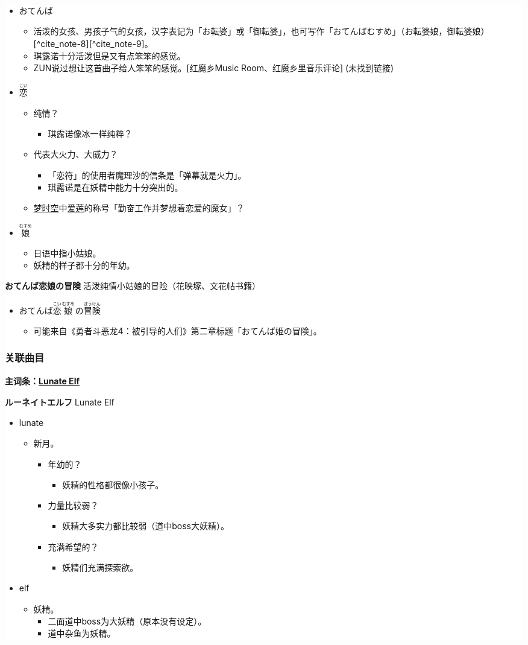 
- おてんば
  - 活泼的女孩、男孩子气的女孩，汉字表记为「お転婆」或「御転婆」，也可写作「おてんばむすめ」（お転婆娘，御転婆娘）[^cite_note-8][^cite_note-9]。
  - 琪露诺十分活泼但是又有点笨笨的感觉。
  - ZUN说过想让这首曲子给人笨笨的感觉。&#91;红魔乡Music Room、红魔乡里音乐评论&#93; (未找到链接)

- <ruby lang="ja"><rb>恋</rb><rp> (</rp><rt>こい</rt><rp>) </rp></ruby>

  - 纯情？
    - 琪露诺像冰一样纯粹？

  - 代表大火力、大威力？
    - 「恋符」的使用者魔理沙的信条是「弹幕就是火力」。
    - 琪露诺是在妖精中能力十分突出的。

  - [梦时空](./梦时空.md)中[爱莲](./爱莲.md)的称号「勤奋工作并梦想着恋爱的魔女」？

- <ruby lang="ja"><rb>娘</rb><rp> (</rp><rt>むすめ</rt><rp>) </rp></ruby>

  - 日语中指小姑娘。
  - 妖精的样子都十分的年幼。


  
 **おてんば恋娘の冒険**  活泼纯情小姑娘的冒险（花映塚、文花帖书籍）
  

- おてんば<ruby lang="ja"><rb>恋</rb><rp> (</rp><rt>こい</rt><rp>) </rp></ruby>
<ruby lang="ja"><rb>娘</rb><rp> (</rp><rt>むすめ</rt><rp>) </rp></ruby>
の<ruby lang="ja"><rb>冒険</rb><rp> (</rp><rt>ぼうけん</rt><rp>) </rp></ruby>

  - 可能来自《勇者斗恶龙4：被引导的人们》第二章标题「おてんば姫の冒険」。



### 关联曲目
  
 **主词条：[Lunate Elf](./Lunate_Elf.md)** 
  
  
 **ルーネイトエルフ**  Lunate Elf
  

- lunate
  - 新月。
    - 年幼的？
      - 妖精的性格都很像小孩子。

    - 力量比较弱？
      - 妖精大多实力都比较弱（道中boss大妖精）。

    - 充满希望的？
      - 妖精们充满探索欲。



- elf
  - 妖精。
    - 二面道中boss为大妖精（原本没有设定）。
    - 道中杂鱼为妖精。




[^cite_note-1]: 英文维基词典：[fairy](https://en.wiktionary.org/wiki/fairy)．